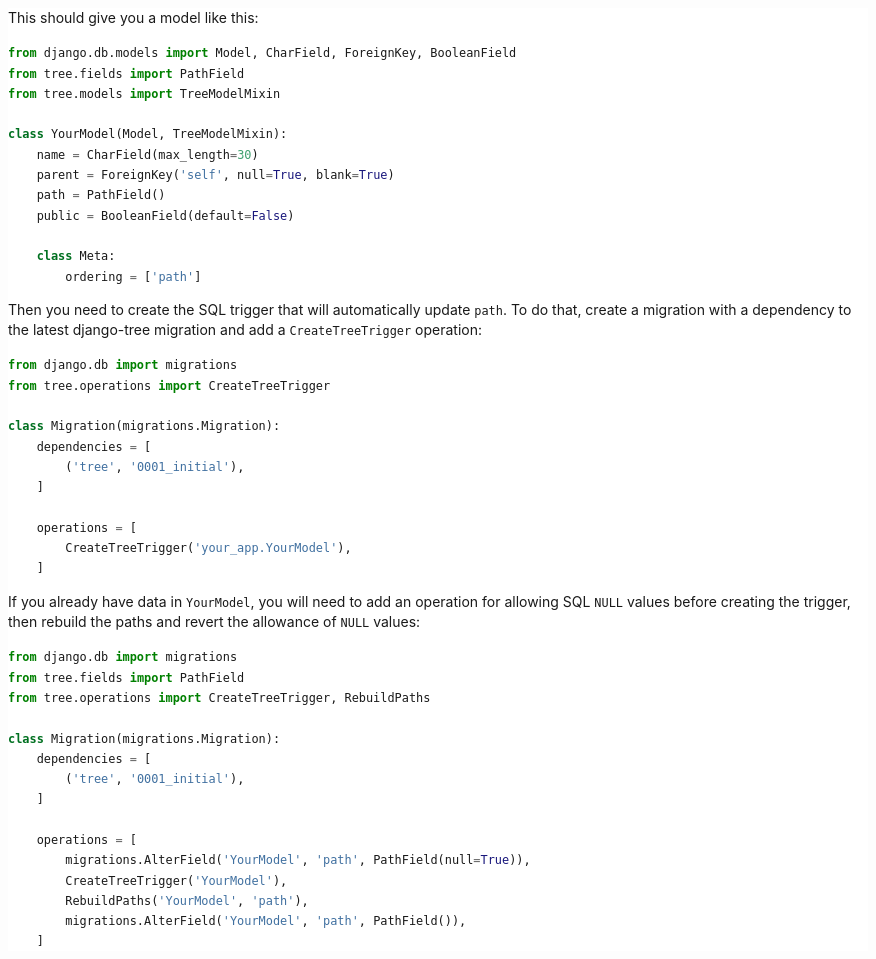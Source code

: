 This should give you a model like this:

```python
from django.db.models import Model, CharField, ForeignKey, BooleanField
from tree.fields import PathField
from tree.models import TreeModelMixin

class YourModel(Model, TreeModelMixin):
    name = CharField(max_length=30)
    parent = ForeignKey('self', null=True, blank=True)
    path = PathField()
    public = BooleanField(default=False)

    class Meta:
        ordering = ['path']
```

Then you need to create the SQL trigger that will automatically update `path`.
To do that, create a migration with a dependency
to the latest django-tree migration and add a `CreateTreeTrigger` operation:

```python
from django.db import migrations
from tree.operations import CreateTreeTrigger

class Migration(migrations.Migration):
    dependencies = [
        ('tree', '0001_initial'),
    ]

    operations = [
        CreateTreeTrigger('your_app.YourModel'),
    ]
```

If you already have data in `YourModel`, you will need to add an operation
for allowing SQL `NULL` values before creating the trigger,
then rebuild the paths and revert the allowance of `NULL` values:

```python
from django.db import migrations
from tree.fields import PathField
from tree.operations import CreateTreeTrigger, RebuildPaths

class Migration(migrations.Migration):
    dependencies = [
        ('tree', '0001_initial'),
    ]

    operations = [
        migrations.AlterField('YourModel', 'path', PathField(null=True)),
        CreateTreeTrigger('YourModel'),
        RebuildPaths('YourModel', 'path'),
        migrations.AlterField('YourModel', 'path', PathField()),
    ]
```
